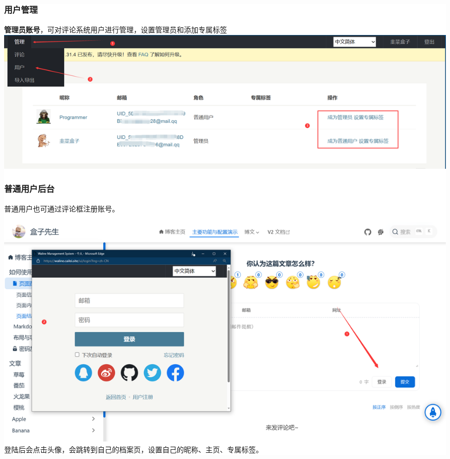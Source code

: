 ### 用户管理

**管理员账号**，可对评论系统用户进行管理，设置管理员和添加专属标签
![26](./waline/26.png)

### 普通用户后台

普通用户也可通过评论框注册账号。

![27](./waline/27.png)
登陆后会点击头像，会跳转到自己的档案页，设置自己的昵称、主页、专属标签。